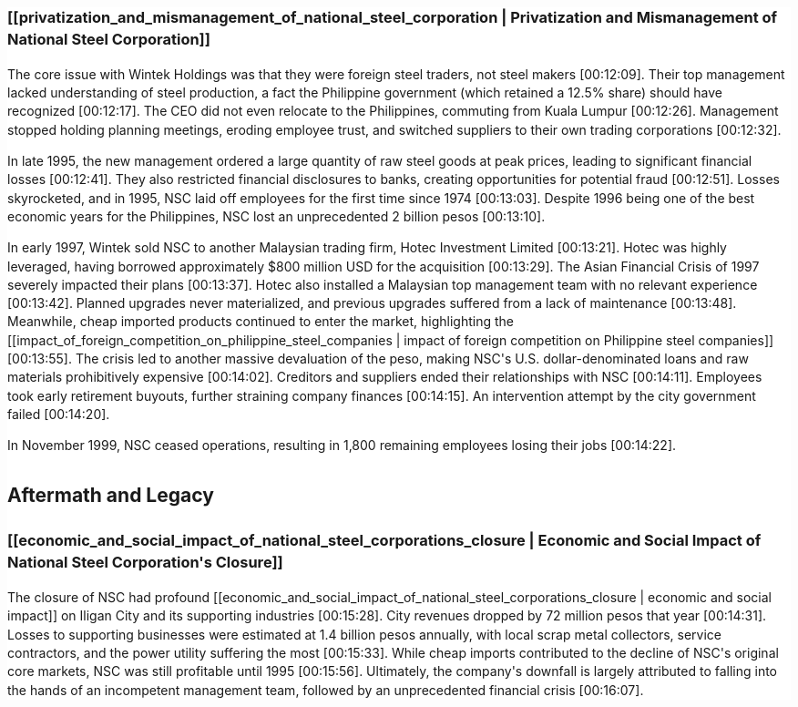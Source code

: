 ### [[privatization_and_mismanagement_of_national_steel_corporation | Privatization and Mismanagement of National Steel Corporation]]

The core issue with Wintek Holdings was that they were foreign steel traders, not steel makers <a class="yt-timestamp" data-t="00:12:09">[00:12:09]</a>. Their top management lacked understanding of steel production, a fact the Philippine government (which retained a 12.5% share) should have recognized <a class="yt-timestamp" data-t="00:12:17">[00:12:17]</a>. The CEO did not even relocate to the Philippines, commuting from Kuala Lumpur <a class="yt-timestamp" data-t="00:12:26">[00:12:26]</a>. Management stopped holding planning meetings, eroding employee trust, and switched suppliers to their own trading corporations <a class="yt-timestamp" data-t="00:12:32">[00:12:32]</a>.

In late 1995, the new management ordered a large quantity of raw steel goods at peak prices, leading to significant financial losses <a class="yt-timestamp" data-t="00:12:41">[00:12:41]</a>. They also restricted financial disclosures to banks, creating opportunities for potential fraud <a class="yt-timestamp" data-t="00:12:51">[00:12:51]</a>. Losses skyrocketed, and in 1995, NSC laid off employees for the first time since 1974 <a class="yt-timestamp" data-t="00:13:03">[00:13:03]</a>. Despite 1996 being one of the best economic years for the Philippines, NSC lost an unprecedented 2 billion pesos <a class="yt-timestamp" data-t="00:13:10">[00:13:10]</a>.

In early 1997, Wintek sold NSC to another Malaysian trading firm, Hotec Investment Limited <a class="yt-timestamp" data-t="00:13:21">[00:13:21]</a>. Hotec was highly leveraged, having borrowed approximately $800 million USD for the acquisition <a class="yt-timestamp" data-t="00:13:29">[00:13:29]</a>. The Asian Financial Crisis of 1997 severely impacted their plans <a class="yt-timestamp" data-t="00:13:37">[00:13:37]</a>. Hotec also installed a Malaysian top management team with no relevant experience <a class="yt-timestamp" data-t="00:13:42">[00:13:42]</a>. Planned upgrades never materialized, and previous upgrades suffered from a lack of maintenance <a class="yt-timestamp" data-t="00:13:48">[00:13:48]</a>. Meanwhile, cheap imported products continued to enter the market, highlighting the [[impact_of_foreign_competition_on_philippine_steel_companies | impact of foreign competition on Philippine steel companies]] <a class="yt-timestamp" data-t="00:13:55">[00:13:55]</a>. The crisis led to another massive devaluation of the peso, making NSC's U.S. dollar-denominated loans and raw materials prohibitively expensive <a class="yt-timestamp" data-t="00:14:02">[00:14:02]</a>. Creditors and suppliers ended their relationships with NSC <a class="yt-timestamp" data-t="00:14:11">[00:14:11]</a>. Employees took early retirement buyouts, further straining company finances <a class="yt-timestamp" data-t="00:14:15">[00:14:15]</a>. An intervention attempt by the city government failed <a class="yt-timestamp" data-t="00:14:20">[00:14:20]</a>.

In November 1999, NSC ceased operations, resulting in 1,800 remaining employees losing their jobs <a class="yt-timestamp" data-t="00:14:22">[00:14:22]</a>.

## Aftermath and Legacy

### [[economic_and_social_impact_of_national_steel_corporations_closure | Economic and Social Impact of National Steel Corporation's Closure]]

The closure of NSC had profound [[economic_and_social_impact_of_national_steel_corporations_closure | economic and social impact]] on Iligan City and its supporting industries <a class="yt-timestamp" data-t="00:15:28">[00:15:28]</a>. City revenues dropped by 72 million pesos that year <a class="yt-timestamp" data-t="00:14:31">[00:14:31]</a>. Losses to supporting businesses were estimated at 1.4 billion pesos annually, with local scrap metal collectors, service contractors, and the power utility suffering the most <a class="yt-timestamp" data-t="00:15:33">[00:15:33]</a>. While cheap imports contributed to the decline of NSC's original core markets, NSC was still profitable until 1995 <a class="yt-timestamp" data-t="00:15:56">[00:15:56]</a>. Ultimately, the company's downfall is largely attributed to falling into the hands of an incompetent management team, followed by an unprecedented financial crisis <a class="yt-timestamp" data-t="00:16:07">[00:16:07]</a>.
